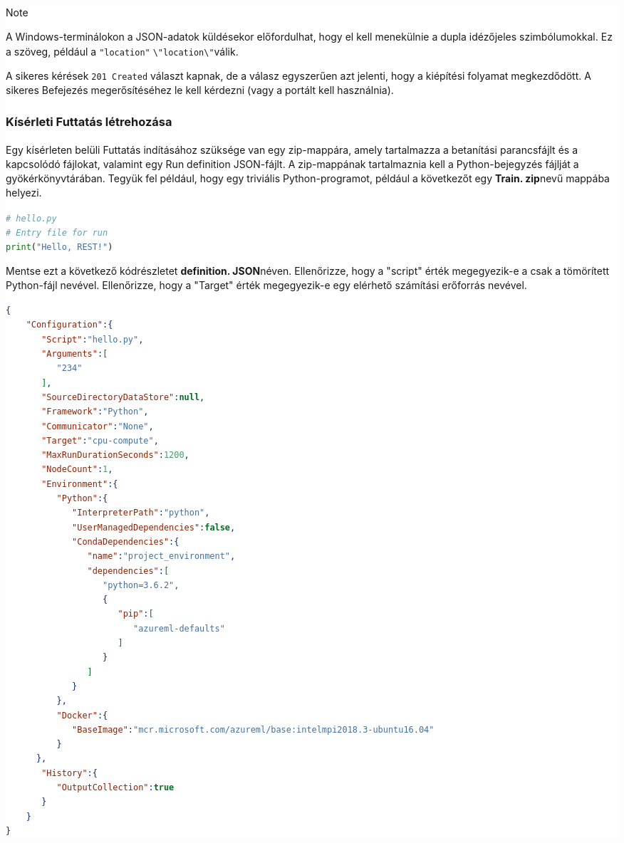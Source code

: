 > [!Note]
> A Windows-terminálokon a JSON-adatok küldésekor előfordulhat, hogy el kell menekülnie a dupla idézőjeles szimbólumokkal. Ez a szöveg, például a `"location"` `\"location\"`válik. 

A sikeres kérések `201 Created` választ kapnak, de a válasz egyszerűen azt jelenti, hogy a kiépítési folyamat megkezdődött. A sikeres Befejezés megerősítéséhez le kell kérdezni (vagy a portált kell használnia).

### <a name="create-an-experimental-run"></a>Kísérleti Futtatás létrehozása

Egy kísérleten belüli Futtatás indításához szüksége van egy zip-mappára, amely tartalmazza a betanítási parancsfájlt és a kapcsolódó fájlokat, valamint egy Run definition JSON-fájlt. A zip-mappának tartalmaznia kell a Python-bejegyzés fájlját a gyökérkönyvtárában. Tegyük fel például, hogy egy triviális Python-programot, például a következőt egy **Train. zip**nevű mappába helyezi.

```python
# hello.py
# Entry file for run
print("Hello, REST!")
```

Mentse ezt a következő kódrészletet **definition. JSON**néven. Ellenőrizze, hogy a "script" érték megegyezik-e a csak a tömörített Python-fájl nevével. Ellenőrizze, hogy a "Target" érték megegyezik-e egy elérhető számítási erőforrás nevével. 

```json
{
    "Configuration":{  
       "Script":"hello.py",
       "Arguments":[  
          "234"
       ],
       "SourceDirectoryDataStore":null,
       "Framework":"Python",
       "Communicator":"None",
       "Target":"cpu-compute",
       "MaxRunDurationSeconds":1200,
       "NodeCount":1,
       "Environment":{  
          "Python":{  
             "InterpreterPath":"python",
             "UserManagedDependencies":false,
             "CondaDependencies":{  
                "name":"project_environment",
                "dependencies":[  
                   "python=3.6.2",
                   {  
                      "pip":[  
                         "azureml-defaults"
                      ]
                   }
                ]
             }
          },
          "Docker":{  
             "BaseImage":"mcr.microsoft.com/azureml/base:intelmpi2018.3-ubuntu16.04"
          }
      },
       "History":{  
          "OutputCollection":true
       }
    }
}
```
